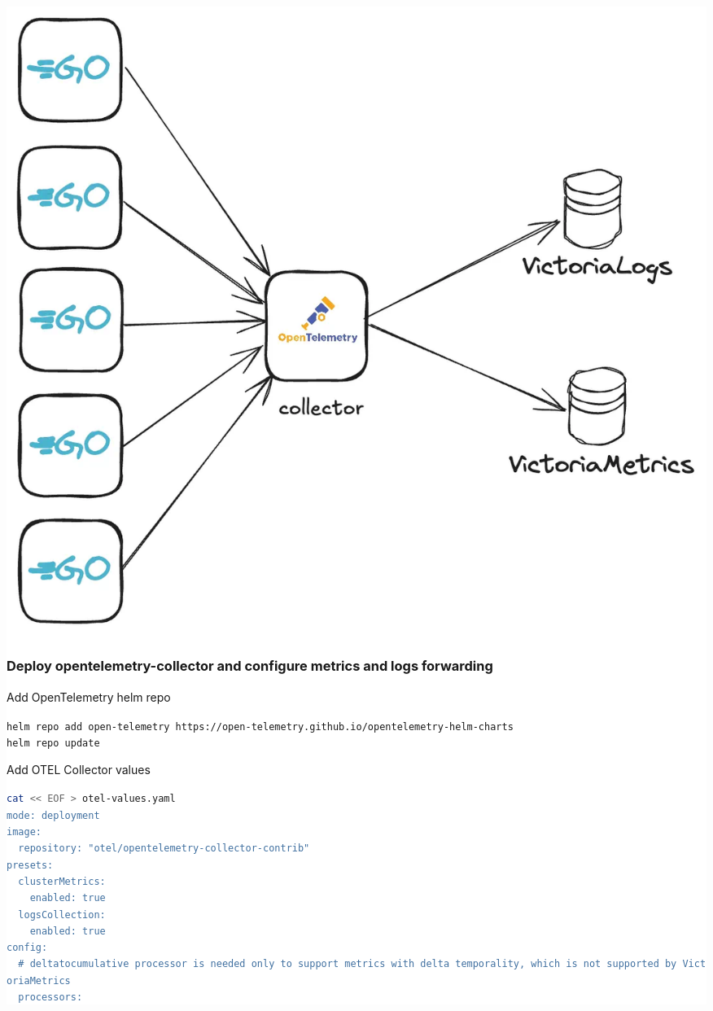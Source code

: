 ![OTEL Collector](collector.webp)

### Deploy opentelemetry-collector and configure metrics and logs forwarding

Add OpenTelemetry helm repo
```sh
helm repo add open-telemetry https://open-telemetry.github.io/opentelemetry-helm-charts
helm repo update
```

Add OTEL Collector values
```sh
cat << EOF > otel-values.yaml
mode: deployment
image:
  repository: "otel/opentelemetry-collector-contrib"
presets:
  clusterMetrics:
    enabled: true
  logsCollection:
    enabled: true
config:
  # deltatocumulative processor is needed only to support metrics with delta temporality, which is not supported by VictoriaMetrics
  processors:
```